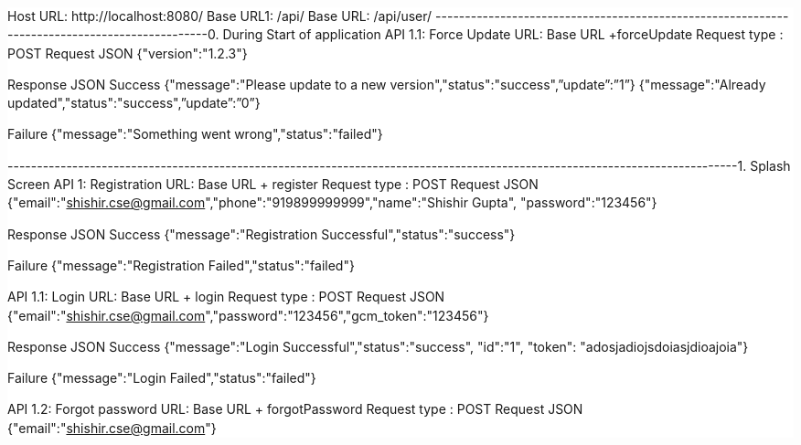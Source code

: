 Host URL:  http://localhost:8080/
Base URL1: /api/
Base URL: /api/user/
----------------------------------------------------------------------------------------------0. During Start of application
API 1.1: Force Update
URL:  Base URL +forceUpdate
Request type : POST
Request JSON
{"version":"1.2.3"}
 
Response JSON
Success
{"message":"Please update to a new version","status":"success",”update”:”1”}
{"message":"Already updated","status":"success",”update”:”0”}

 
Failure
{"message":"Something went wrong","status":"failed"}


----------------------------------------------------------------------------------------------------------------------------1. Splash Screen
API 1: Registration
URL:  Base URL + register
Request type : POST
Request JSON
{"email":"shishir.cse@gmail.com","phone":"919899999999","name":"Shishir Gupta", "password":"123456"}
 
Response JSON
Success
{"message":"Registration Successful","status":"success"}
 
Failure
{"message":"Registration Failed","status":"failed"}

API 1.1: Login
URL:  Base URL + login
Request type : POST
Request JSON
{"email":"shishir.cse@gmail.com","password":"123456","gcm_token":"123456"}
 
Response JSON
Success
{"message":"Login Successful","status":"success", "id":"1", "token": "adosjadiojsdoiasjdioajoia"}
 
Failure
{"message":"Login Failed","status":"failed"}


API 1.2: Forgot password
URL:  Base URL + forgotPassword
Request type : POST
Request JSON
{"email":"shishir.cse@gmail.com"}
 